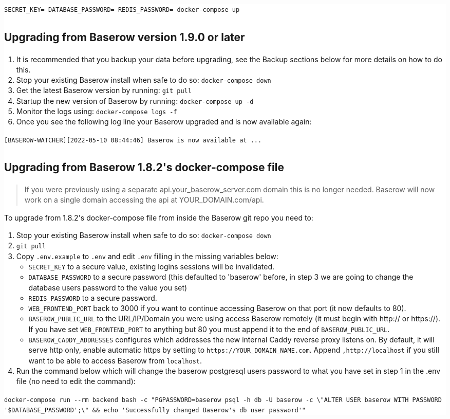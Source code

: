 ```
SECRET_KEY= DATABASE_PASSWORD= REDIS_PASSWORD= docker-compose up
```

## Upgrading from Baserow version 1.9.0 or later

1. It is recommended that you backup your data before upgrading, see the Backup sections
   below for more details on how to do this.
2. Stop your existing Baserow install when safe to do so:
   `docker-compose down`
3. Get the latest Baserow version by running:
   `git pull`
4. Startup the new version of Baserow by running: `docker-compose up -d`
5. Monitor the logs using: `docker-compose logs -f`
6. Once you see the following log line your Baserow upgraded and is now available again:

```
[BASEROW-WATCHER][2022-05-10 08:44:46] Baserow is now available at ...
```

## Upgrading from Baserow 1.8.2's docker-compose file

> If you were previously using a separate api.your_baserow_server.com domain this is no
> longer needed. Baserow will now work on a single domain accessing the api at
> YOUR_DOMAIN.com/api.

To upgrade from 1.8.2's docker-compose file from inside the Baserow git repo you need
to:

1. Stop your existing Baserow install when safe to do so:
   `docker-compose down`
2. `git pull`
3. Copy `.env.example` to `.env` and edit `.env` filling in the missing variables below:
    - `SECRET_KEY` to a secure value, existing logins sessions will be invalidated.
    - `DATABASE_PASSWORD` to a secure password (this defaulted to 'baserow' before, in
      step 3 we are going to change the database users password to the value you set)
    - `REDIS_PASSWORD` to a secure password.
    - `WEB_FRONTEND_PORT` back to 3000 if you want to continue accessing Baserow on that
      port (it now defaults to 80).
    - `BASEROW_PUBLIC_URL` to the URL/IP/Domain you were using access Baserow remotely
      (it must begin with http:// or https://). If you have set `WEB_FRONTEND_PORT` to
      anything but 80 you must append it to the end of `BASEROW_PUBLIC_URL`.
    - `BASEROW_CADDY_ADDRESSES` configures which addresses the new internal Caddy
      reverse proxy listens on. By default, it will serve http only, enable automatic
      https by setting to `https://YOUR_DOMAIN_NAME.com`. Append `,http://localhost` if
      you still want to be able to access Baserow from `localhost`.
4. Run the command below which will change the baserow postgresql users password to what
   you have set in step 1 in the .env file (no need to edit the command):

```
docker-compose run --rm backend bash -c "PGPASSWORD=baserow psql -h db -U baserow -c \"ALTER USER baserow WITH PASSWORD '$DATABASE_PASSWORD';\" && echo 'Successfully changed Baserow's db user password'"
```
